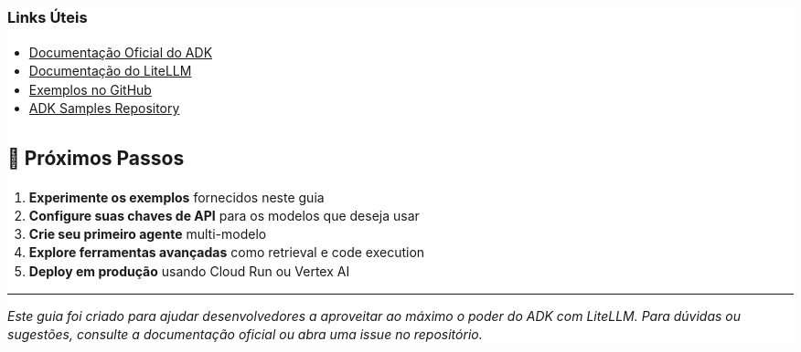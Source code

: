 ### Links Úteis

- [Documentação Oficial do ADK](https://google.github.io/adk-docs/)
- [Documentação do LiteLLM](https://docs.litellm.ai/)
- [Exemplos no GitHub](https://github.com/google/adk-python/tree/main/contributing/samples)
- [ADK Samples Repository](https://github.com/google/adk-samples)

## 🎯 Próximos Passos

1. **Experimente os exemplos** fornecidos neste guia
2. **Configure suas chaves de API** para os modelos que deseja usar
3. **Crie seu primeiro agente** multi-modelo
4. **Explore ferramentas avançadas** como retrieval e code execution
5. **Deploy em produção** usando Cloud Run ou Vertex AI

---

*Este guia foi criado para ajudar desenvolvedores a aproveitar ao máximo o poder do ADK com LiteLLM. Para dúvidas ou sugestões, consulte a documentação oficial ou abra uma issue no repositório.*
